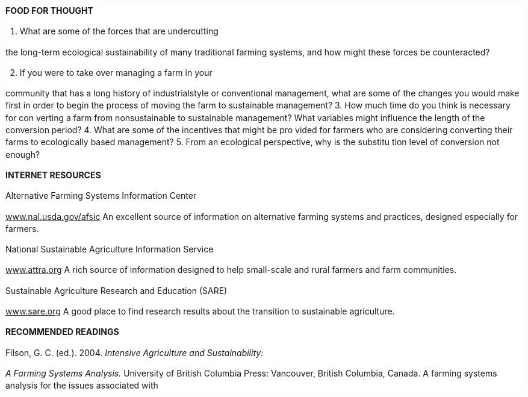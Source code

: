 
**FOOD FOR THOUGHT**


1. What are some of the forces that are undercutting

the long-term ecological sustainability of many
traditional farming systems, and how might these
forces be counteracted?

2. If you were to take over managing a farm in your

community that has a long history of industrialstyle or conventional management, what are some
of the changes you would make first in order to
begin the process of moving the farm to sustainable
management?
3. How much time do you think is necessary for con
verting a farm from nonsustainable to sustainable
management? What variables might influence the
length of the conversion period?
4. What are some of the incentives that might be pro
vided for farmers who are considering converting
their farms to ecologically based management?
5. From an ecological perspective, why is the substitu
tion level of conversion not enough?



**INTERNET RESOURCES**


Alternative Farming Systems Information Center

www.nal.usda.gov/afsic
An excellent source of information on alternative farming
systems and practices, designed especially for farmers.


National Sustainable Agriculture Information Service


www.attra.org
A rich source of information designed to help small-scale
and rural farmers and farm communities.


Sustainable Agriculture Research and Education (SARE)


www.sare.org
A good place to find research results about the transition
to sustainable agriculture.


**RECOMMENDED READINGS**


Filson, G. C. (ed.). 2004. _Intensive Agriculture and Sustainability:_

_A Farming Systems Analysis._ University of British Columbia
Press: Vancouver, British Columbia, Canada.
A farming systems analysis for the issues associated with
